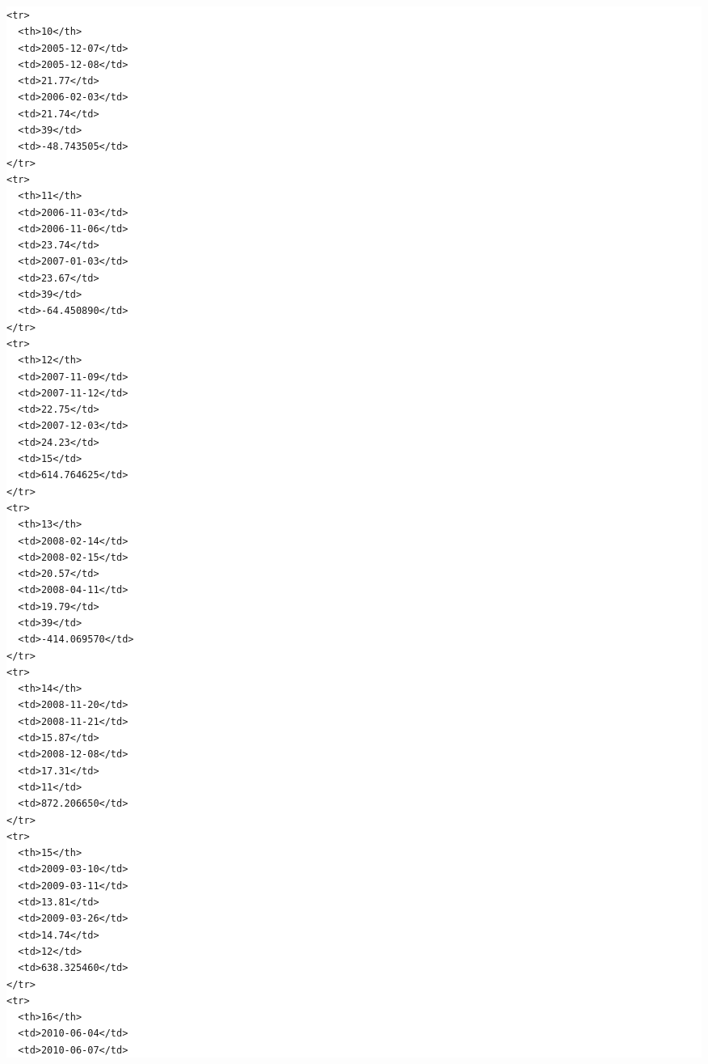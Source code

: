     <tr>
      <th>10</th>
      <td>2005-12-07</td>
      <td>2005-12-08</td>
      <td>21.77</td>
      <td>2006-02-03</td>
      <td>21.74</td>
      <td>39</td>
      <td>-48.743505</td>
    </tr>
    <tr>
      <th>11</th>
      <td>2006-11-03</td>
      <td>2006-11-06</td>
      <td>23.74</td>
      <td>2007-01-03</td>
      <td>23.67</td>
      <td>39</td>
      <td>-64.450890</td>
    </tr>
    <tr>
      <th>12</th>
      <td>2007-11-09</td>
      <td>2007-11-12</td>
      <td>22.75</td>
      <td>2007-12-03</td>
      <td>24.23</td>
      <td>15</td>
      <td>614.764625</td>
    </tr>
    <tr>
      <th>13</th>
      <td>2008-02-14</td>
      <td>2008-02-15</td>
      <td>20.57</td>
      <td>2008-04-11</td>
      <td>19.79</td>
      <td>39</td>
      <td>-414.069570</td>
    </tr>
    <tr>
      <th>14</th>
      <td>2008-11-20</td>
      <td>2008-11-21</td>
      <td>15.87</td>
      <td>2008-12-08</td>
      <td>17.31</td>
      <td>11</td>
      <td>872.206650</td>
    </tr>
    <tr>
      <th>15</th>
      <td>2009-03-10</td>
      <td>2009-03-11</td>
      <td>13.81</td>
      <td>2009-03-26</td>
      <td>14.74</td>
      <td>12</td>
      <td>638.325460</td>
    </tr>
    <tr>
      <th>16</th>
      <td>2010-06-04</td>
      <td>2010-06-07</td>